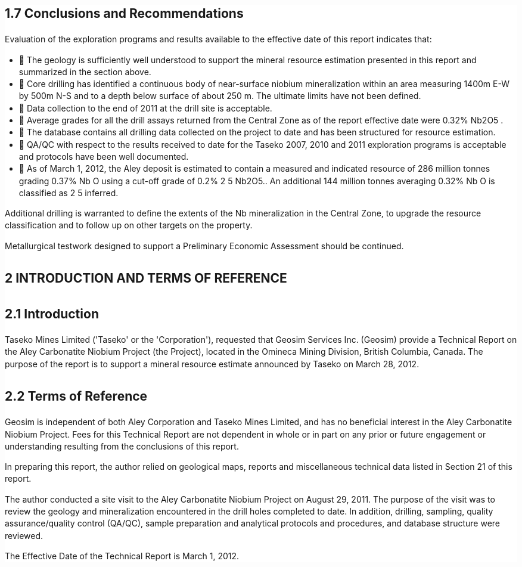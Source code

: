## 1.7 Conclusions and Recommendations

Evaluation of the exploration programs and results available to the effective date of this report indicates that:

-  The geology is sufficiently  well  understood  to  support  the  mineral  resource  estimation presented in this report and summarized in the section above.
-  Core  drilling  has  identified  a  continuous  body  of  near-surface  niobium  mineralization within  an  area  measuring  1400m  E-W  by  500m  N-S  and  to  a  depth  below  surface  of about 250 m.  The ultimate limits have not been defined.
-  Data collection to the end of 2011 at the drill site is acceptable.
-  Average grades for all the drill assays returned from the Central Zone as of the report effective date were 0.32% Nb2O5 .
-  The database contains  all  drilling  data  collected  on  the  project  to  date  and  has  been structured for resource estimation.
-  QA/QC with respect to the results received to date for the Taseko 2007, 2010 and 2011 exploration programs is acceptable and protocols have been well documented.
-  As of March 1, 2012, the Aley deposit is estimated to contain a measured and indicated resource  of  286  million  tonnes  grading  0.37%  Nb O   using  a  cut-off  grade  of  0.2% 2 5 Nb2O5..    An  additional  144  million  tonnes  averaging  0.32%  Nb O   is  classified  as 2 5 inferred.

Additional drilling is warranted to define the extents of the Nb mineralization in the Central Zone, to upgrade the resource classification and to follow up on other targets on the property.

Metallurgical  testwork  designed  to  support  a  Preliminary  Economic  Assessment  should  be continued.

## 2 INTRODUCTION AND TERMS OF REFERENCE

## 2.1 Introduction

Taseko Mines Limited  ('Taseko'  or  the  'Corporation'),    requested  that  Geosim  Services  Inc. (Geosim)  provide  a  Technical  Report  on  the  Aley  Carbonatite  Niobium  Project  (the  Project), located in the Omineca Mining Division, British Columbia, Canada.  The purpose of the report is to support a mineral resource estimate announced by Taseko on March 28, 2012.

## 2.2 Terms of Reference

Geosim  is  independent  of  both  Aley  Corporation  and  Taseko  Mines  Limited,  and  has  no beneficial interest in the Aley Carbonatite Niobium Project.  Fees for this Technical Report are not dependent in whole or in part on any prior or future engagement or understanding resulting from the conclusions of this report.

In  preparing  this  report,  the  author  relied  on  geological  maps,  reports  and  miscellaneous technical data listed in Section 21 of this report.

The author conducted a site visit to the Aley Carbonatite Niobium Project on August 29, 2011. The purpose of the visit was to review the geology and mineralization encountered in the drill holes  completed  to  date.    In  addition,  drilling,  sampling,  quality  assurance/quality  control (QA/QC), sample preparation and analytical protocols and procedures, and database structure were reviewed.

The Effective Date of the Technical Report is March 1, 2012.
